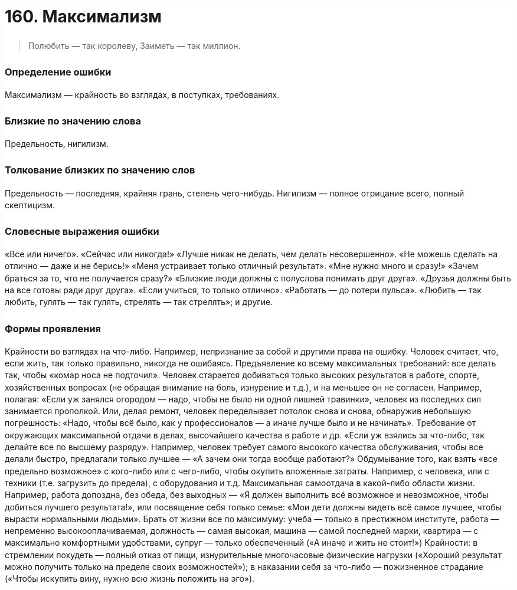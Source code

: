 # 160. Максимализм

> Полюбить — так королеву, 
Заиметь — так миллион.

### Определение ошибки
Максимализм — крайность во взглядах, в поступках, требованиях.

### Близкие по значению слова
Предельность, нигилизм.

### Толкование близких по значению слов
Предельность — последняя, крайняя грань, степень чего-нибудь.
Нигилизм — полное отрицание всего, полный скептицизм.

### Словесные выражения ошибки
«Все или ничего».
«Сейчас или никогда!»
«Лучше никак не делать, чем делать несовершенно».
«Не можешь сделать на отлично — даже и не берись!»
«Меня устраивает только отличный результат».
«Мне нужно много и сразу!»
«Зачем браться за то, что не получается сразу?»
«Близкие люди должны с полуслова понимать друг друга».
«Друзья должны быть на все готовы ради друг друга».
«Если учиться, то только отлично».
«Работать — до потери пульса».
«Любить — так любить, гулять — так гулять, стрелять — так стрелять»; и другие.

### Формы проявления
Крайности во взглядах на что-либо. Например, непризнание за собой и другими права на ошибку. Человек считает, что, если жить, так только правильно, никогда не ошибаясь.
Предъявление ко всему максимальных требований: все делать так, чтобы «комар носа не подточил». Человек старается добиваться только высоких результатов в работе, спорте, хозяйственных вопросах (не обращая внимание на боль, изнурение и т.д.), и на меньшее он не согласен. Например, полагая: «Если уж занялся огородом — надо, чтобы не было ни одной лишней травинки», человек из последних сил занимается прополкой. Или, делая ремонт, человек переделывает потолок снова и снова, обнаружив небольшую погрешность: «Надо, чтобы всё было, как у профессионалов — а иначе лучше было и не начинать».
Требование от окружающих максимальной отдачи в делах, высочайшего качества в работе и др. «Если уж взялись за что-либо, так делайте все по высшему разряду». Например, человек требует самого высокого качества обслуживания, чтобы все делали быстро, предлагали только лучшее — «А зачем они тогда вообще работают?»
Обдумывание того, как взять «все предельно возможное» с кого-либо или с чего-либо, чтобы окупить вложенные затраты. Например, с человека, или с техники (т.е. загрузить до предела), с оборудования и т.д.
Максимальная самоотдача в какой-либо области жизни. Например, работа допоздна, без обеда, без выходных — «Я должен выполнить всё возможное и невозможное, чтобы добиться лучшего результата!», или посвящение себя только семье: «Мои дети должны видеть всё самое лучшее, чтобы вырасти нормальными людьми».
Брать от жизни все по максимуму: учеба — только в престижном институте, работа — непременно высокооплачиваемая, должность — самая высокая, машина — самой последней марки, квартира — с максимально комфортными удобствами, супруг — только обеспеченный («А иначе и жить не стоит!»)
Крайности: в стремлении похудеть — полный отказ от пищи, изнурительные многочасовые физические нагрузки («Хороший результат можно получить только на пределе своих возможностей»); в наказании себя за что-либо — пожизненное страдание («Чтобы искупить вину, нужно всю жизнь положить на эго»).
